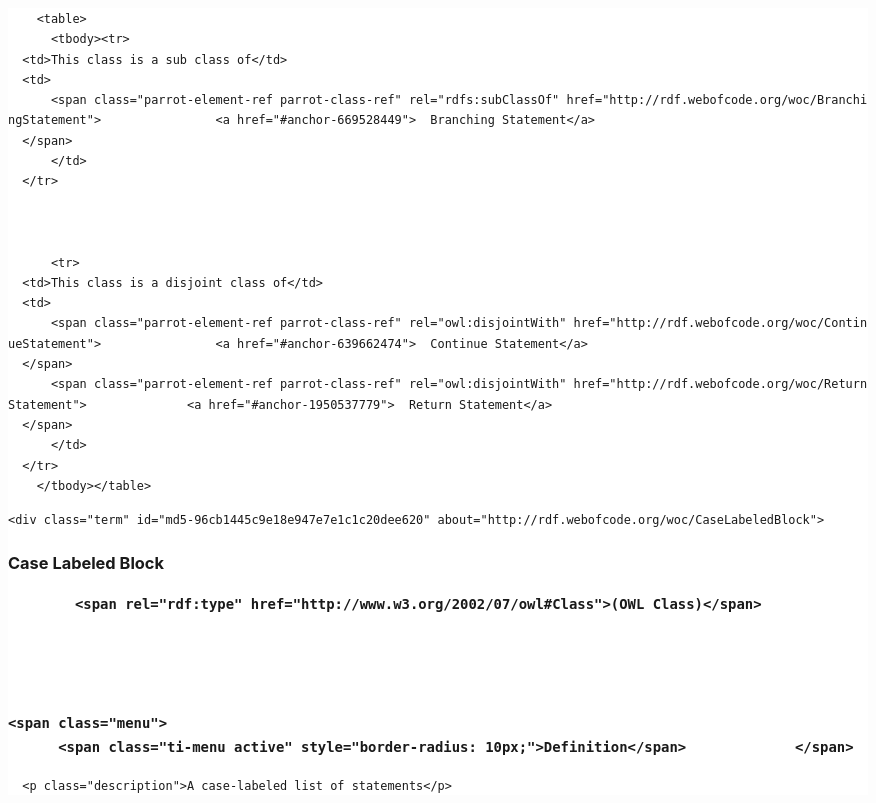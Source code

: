 		<table>
		  <tbody><tr>
	  <td>This class is a sub class of</td>
	  <td> 
	  	  <span class="parrot-element-ref parrot-class-ref" rel="rdfs:subClassOf" href="http://rdf.webofcode.org/woc/BranchingStatement">            	 <a href="#anchor-669528449">  Branching Statement</a>
      </span>
	  	  </td>
	  </tr>
	
		
		
		  <tr>
	  <td>This class is a disjoint class of</td>
	  <td> 
	  	  <span class="parrot-element-ref parrot-class-ref" rel="owl:disjointWith" href="http://rdf.webofcode.org/woc/ContinueStatement">            	 <a href="#anchor-639662474">  Continue Statement</a>
      </span>
	  	  <span class="parrot-element-ref parrot-class-ref" rel="owl:disjointWith" href="http://rdf.webofcode.org/woc/ReturnStatement">            	 <a href="#anchor-1950537779">  Return Statement</a>
      </span>
	  	  </td>
	  </tr>
		</tbody></table>
		    
  </div>
  
    
    
  </div>
</div> 
  </div>
		  <div class="details classes" style="border-radius: 10px;">












	<div class="term" id="md5-96cb1445c9e18e947e7e1c1c20dee620" about="http://rdf.webofcode.org/woc/CaseLabeledBlock">


  <h3 class="anchor" id="anchor-934326918"><span class="parrot-element-title parrot-class-title">Case Labeled Block</span>

			<span rel="rdf:type" href="http://www.w3.org/2002/07/owl#Class">(OWL Class)</span> 
	
  	
  

    <span class="menu"> 
	  	  <span class="ti-menu active" style="border-radius: 10px;">Definition</span> 	  	      </span> 
  </h3>
  
  

      <p class="description">A case-labeled list of statements</p>
    